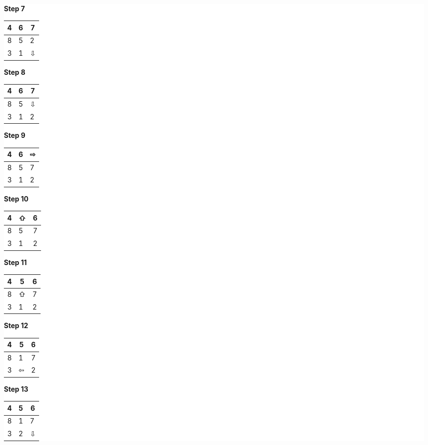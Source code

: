 **Step 7**

| 4   | 6   | 7   |
| --- | --- | --- |
| 8   | 5   | 2   |
| 3   | 1   | ⇩   |

**Step 8**

| 4   | 6   | 7   |
| --- | --- | --- |
| 8   | 5   | ⇩   |
| 3   | 1   | 2   |

**Step 9**

| 4   | 6   | ⇨   |
| --- | --- | --- |
| 8   | 5   | 7   |
| 3   | 1   | 2   |

**Step 10**

| 4   | ⇧   | 6   |
| --- | --- | --- |
| 8   | 5   | 7   |
| 3   | 1   | 2   |

**Step 11**

| 4   | 5   | 6   |
| --- | --- | --- |
| 8   | ⇧   | 7   |
| 3   | 1   | 2   |

**Step 12**

| 4   | 5   | 6   |
| --- | --- | --- |
| 8   | 1   | 7   |
| 3   | ⇦   | 2   |

**Step 13**

| 4   | 5   | 6   |
| --- | --- | --- |
| 8   | 1   | 7   |
| 3   | 2   | ⇩   |
